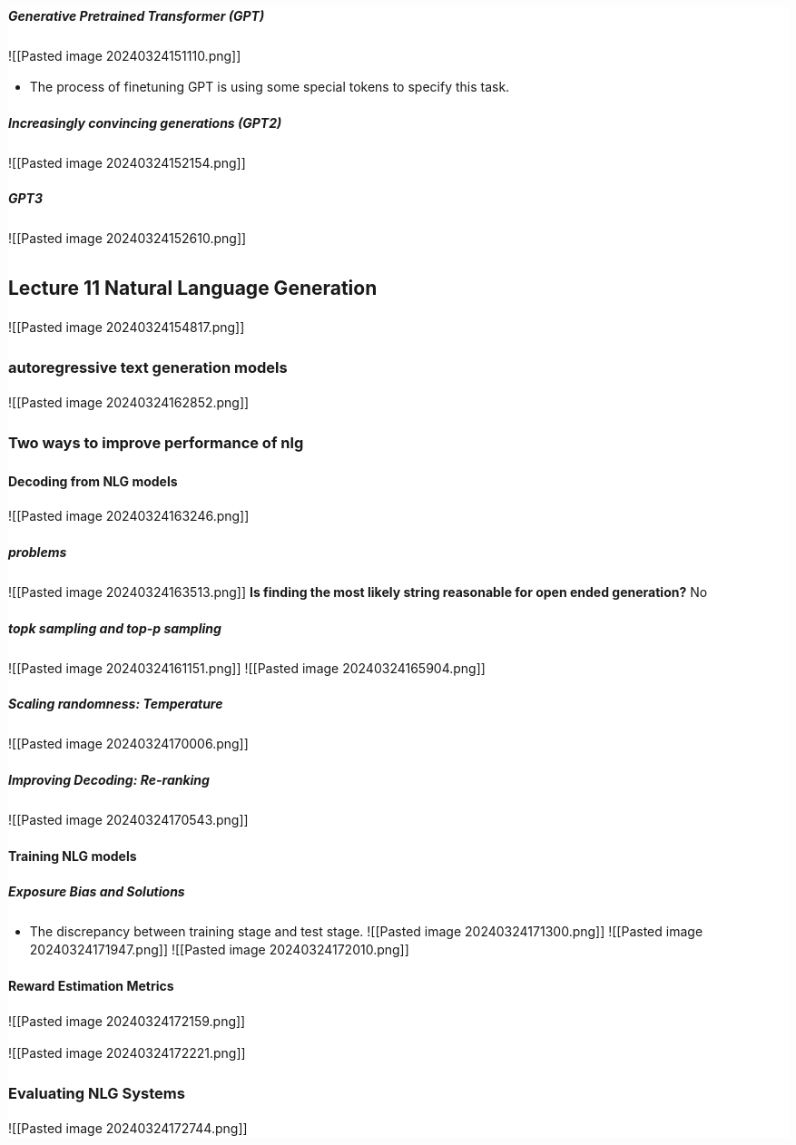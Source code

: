 ##### Generative Pretrained Transformer (GPT)
![[Pasted image 20240324151110.png]]

* The process of finetuning GPT is using some special tokens to specify this task.

##### Increasingly convincing generations (GPT2)
![[Pasted image 20240324152154.png]]
##### GPT3
![[Pasted image 20240324152610.png]]
## Lecture 11 Natural Language Generation
![[Pasted image 20240324154817.png]]
### autoregressive text generation models 
![[Pasted image 20240324162852.png]]
### Two ways to improve performance of nlg 
#### Decoding from NLG models 
![[Pasted image 20240324163246.png]]
##### problems
![[Pasted image 20240324163513.png]]
**Is finding the most likely string reasonable for open ended generation?** No

##### topk sampling and top-p sampling
![[Pasted image 20240324161151.png]]
![[Pasted image 20240324165904.png]]

##### Scaling randomness: Temperature
![[Pasted image 20240324170006.png]]
##### Improving Decoding: Re-ranking
![[Pasted image 20240324170543.png]]
#### Training NLG models

##### Exposure Bias and Solutions
* The discrepancy between training stage and test stage.
![[Pasted image 20240324171300.png]]
![[Pasted image 20240324171947.png]]
![[Pasted image 20240324172010.png]]
#### Reward Estimation Metrics
![[Pasted image 20240324172159.png]]

![[Pasted image 20240324172221.png]]
### Evaluating NLG Systems
![[Pasted image 20240324172744.png]]
